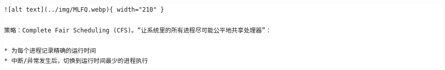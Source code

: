     ![alt text](../img/MLFQ.webp){ width="210" }

    策略：Complete Fair Scheduling (CFS)。“让系统里的所有进程尽可能公平地共享处理器”：

    * 为每个进程记录精确的运行时间
    * 中断/异常发生后，切换到运行时间最少的进程执行
